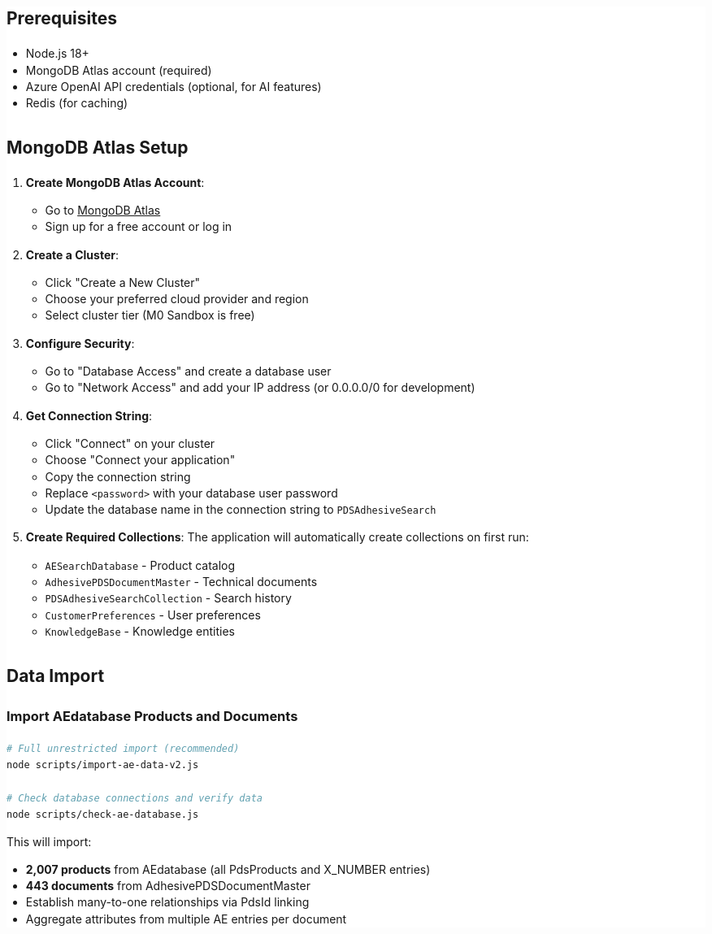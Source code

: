 ## Prerequisites

- Node.js 18+ 
- MongoDB Atlas account (required)
- Azure OpenAI API credentials (optional, for AI features)
- Redis (for caching)

## MongoDB Atlas Setup

1. **Create MongoDB Atlas Account**:
   - Go to [MongoDB Atlas](https://www.mongodb.com/cloud/atlas)
   - Sign up for a free account or log in

2. **Create a Cluster**:
   - Click "Create a New Cluster"
   - Choose your preferred cloud provider and region
   - Select cluster tier (M0 Sandbox is free)

3. **Configure Security**:
   - Go to "Database Access" and create a database user
   - Go to "Network Access" and add your IP address (or 0.0.0.0/0 for development)

4. **Get Connection String**:
   - Click "Connect" on your cluster
   - Choose "Connect your application"
   - Copy the connection string
   - Replace `<password>` with your database user password
   - Update the database name in the connection string to `PDSAdhesiveSearch`

5. **Create Required Collections**:
   The application will automatically create collections on first run:
   - `AESearchDatabase` - Product catalog
   - `AdhesivePDSDocumentMaster` - Technical documents
   - `PDSAdhesiveSearchCollection` - Search history
   - `CustomerPreferences` - User preferences
   - `KnowledgeBase` - Knowledge entities

## Data Import

### Import AEdatabase Products and Documents
```bash
# Full unrestricted import (recommended)
node scripts/import-ae-data-v2.js

# Check database connections and verify data
node scripts/check-ae-database.js
```

This will import:
- **2,007 products** from AEdatabase (all PdsProducts and X_NUMBER entries)
- **443 documents** from AdhesivePDSDocumentMaster
- Establish many-to-one relationships via PdsId linking
- Aggregate attributes from multiple AE entries per document
